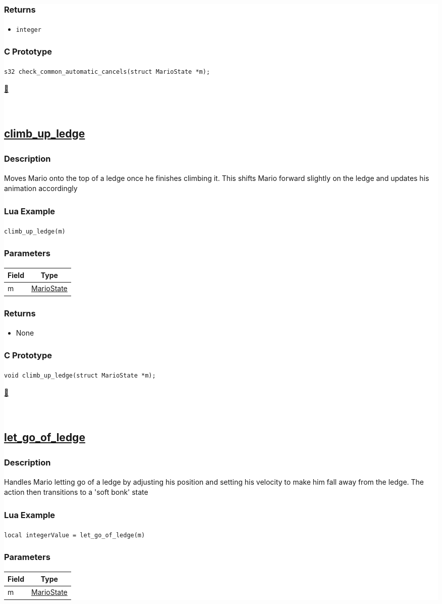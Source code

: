### Returns
- `integer`

### C Prototype
`s32 check_common_automatic_cancels(struct MarioState *m);`

[:arrow_up_small:](#)

<br />

## [climb_up_ledge](#climb_up_ledge)

### Description
Moves Mario onto the top of a ledge once he finishes climbing it. This shifts Mario forward slightly on the ledge and updates his animation accordingly

### Lua Example
`climb_up_ledge(m)`

### Parameters
| Field | Type |
| ----- | ---- |
| m | [MarioState](structs.md#MarioState) |

### Returns
- None

### C Prototype
`void climb_up_ledge(struct MarioState *m);`

[:arrow_up_small:](#)

<br />

## [let_go_of_ledge](#let_go_of_ledge)

### Description
Handles Mario letting go of a ledge by adjusting his position and setting his velocity to make him fall away from the ledge. The action then transitions to a 'soft bonk' state

### Lua Example
`local integerValue = let_go_of_ledge(m)`

### Parameters
| Field | Type |
| ----- | ---- |
| m | [MarioState](structs.md#MarioState) |
